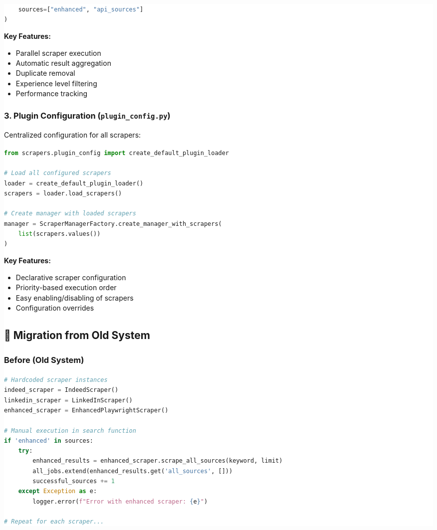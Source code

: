 ```python
    sources=["enhanced", "api_sources"]
)
```

**Key Features:**
- Parallel scraper execution
- Automatic result aggregation
- Duplicate removal
- Experience level filtering
- Performance tracking

### 3. Plugin Configuration (`plugin_config.py`)

Centralized configuration for all scrapers:

```python
from scrapers.plugin_config import create_default_plugin_loader

# Load all configured scrapers
loader = create_default_plugin_loader()
scrapers = loader.load_scrapers()

# Create manager with loaded scrapers
manager = ScraperManagerFactory.create_manager_with_scrapers(
    list(scrapers.values())
)
```

**Key Features:**
- Declarative scraper configuration
- Priority-based execution order
- Easy enabling/disabling of scrapers
- Configuration overrides

## 🔄 Migration from Old System

### Before (Old System)

```python
# Hardcoded scraper instances
indeed_scraper = IndeedScraper()
linkedin_scraper = LinkedInScraper()
enhanced_scraper = EnhancedPlaywrightScraper()

# Manual execution in search function
if 'enhanced' in sources:
    try:
        enhanced_results = enhanced_scraper.scrape_all_sources(keyword, limit)
        all_jobs.extend(enhanced_results.get('all_sources', []))
        successful_sources += 1
    except Exception as e:
        logger.error(f"Error with enhanced scraper: {e}")

# Repeat for each scraper...
```
